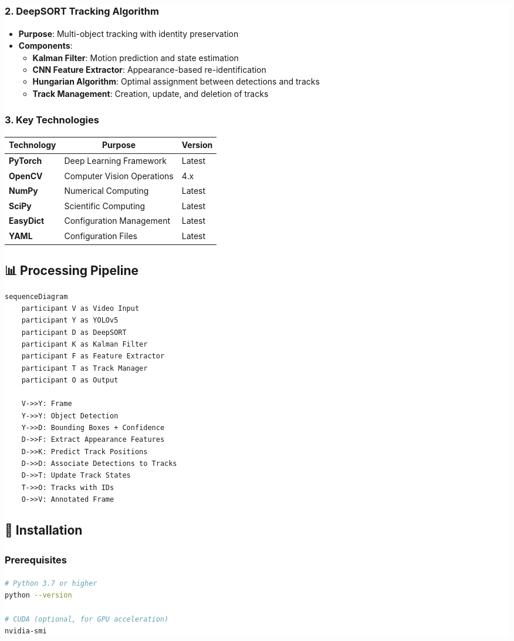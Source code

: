 ### 2. DeepSORT Tracking Algorithm
- **Purpose**: Multi-object tracking with identity preservation
- **Components**:
  - **Kalman Filter**: Motion prediction and state estimation
  - **CNN Feature Extractor**: Appearance-based re-identification
  - **Hungarian Algorithm**: Optimal assignment between detections and tracks
  - **Track Management**: Creation, update, and deletion of tracks

### 3. Key Technologies

| Technology | Purpose | Version |
|------------|---------|---------|
| **PyTorch** | Deep Learning Framework | Latest |
| **OpenCV** | Computer Vision Operations | 4.x |
| **NumPy** | Numerical Computing | Latest |
| **SciPy** | Scientific Computing | Latest |
| **EasyDict** | Configuration Management | Latest |
| **YAML** | Configuration Files | Latest |

## 📊 Processing Pipeline

```mermaid
sequenceDiagram
    participant V as Video Input
    participant Y as YOLOv5
    participant D as DeepSORT
    participant K as Kalman Filter
    participant F as Feature Extractor
    participant T as Track Manager
    participant O as Output

    V->>Y: Frame
    Y->>Y: Object Detection
    Y->>D: Bounding Boxes + Confidence
    D->>F: Extract Appearance Features
    D->>K: Predict Track Positions
    D->>D: Associate Detections to Tracks
    D->>T: Update Track States
    T->>O: Tracks with IDs
    O->>V: Annotated Frame
```

## 🚀 Installation

### Prerequisites
```bash
# Python 3.7 or higher
python --version

# CUDA (optional, for GPU acceleration)
nvidia-smi
```
